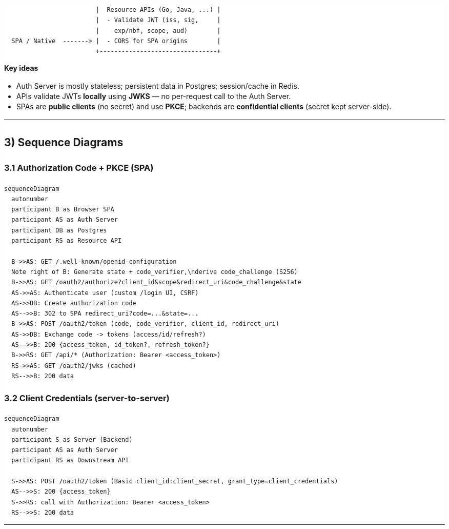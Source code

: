 ```
                         |  Resource APIs (Go, Java, ...) |
                         |  - Validate JWT (iss, sig,     |
                         |    exp/nbf, scope, aud)        |
  SPA / Native  -------> |  - CORS for SPA origins        |
                         +--------------------------------+
```

**Key ideas**
- Auth Server is mostly stateless; persistent data in Postgres; session/cache in Redis.
- APIs validate JWTs **locally** using **JWKS** — no per-request call to the Auth Server.
- SPAs are **public clients** (no secret) and use **PKCE**; backends are **confidential clients** (secret kept server-side).

---

## 3) Sequence Diagrams

### 3.1 Authorization Code + PKCE (SPA)

```mermaid
sequenceDiagram
  autonumber
  participant B as Browser SPA
  participant AS as Auth Server
  participant DB as Postgres
  participant RS as Resource API

  B->>AS: GET /.well-known/openid-configuration
  Note right of B: Generate state + code_verifier,\nderive code_challenge (S256)
  B->>AS: GET /oauth2/authorize?client_id&scope&redirect_uri&code_challenge&state
  AS->>AS: Authenticate user (custom /login UI, CSRF)
  AS->>DB: Create authorization code
  AS-->>B: 302 to SPA redirect_uri?code=...&state=...
  B->>AS: POST /oauth2/token (code, code_verifier, client_id, redirect_uri)
  AS->>DB: Exchange code -> tokens (access/id/refresh?)
  AS-->>B: 200 {access_token, id_token?, refresh_token?}
  B->>RS: GET /api/* (Authorization: Bearer <access_token>)
  RS->>AS: GET /oauth2/jwks (cached)
  RS-->>B: 200 data
```

### 3.2 Client Credentials (server-to-server)

```mermaid
sequenceDiagram
  autonumber
  participant S as Server (Backend)
  participant AS as Auth Server
  participant RS as Downstream API

  S->>AS: POST /oauth2/token (Basic client_id:client_secret, grant_type=client_credentials)
  AS-->>S: 200 {access_token}
  S->>RS: call with Authorization: Bearer <access_token>
  RS-->>S: 200 data
```

---